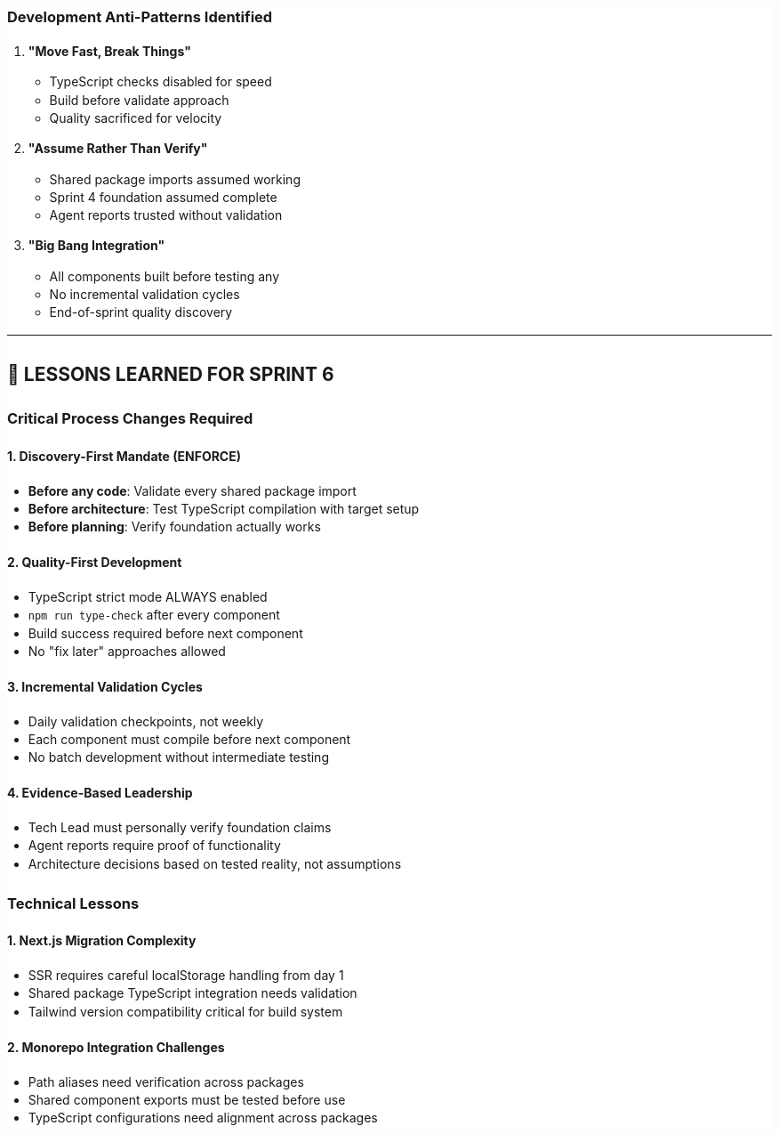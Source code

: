 ### **Development Anti-Patterns Identified**

1. **"Move Fast, Break Things"**
   - TypeScript checks disabled for speed
   - Build before validate approach
   - Quality sacrificed for velocity

2. **"Assume Rather Than Verify"**
   - Shared package imports assumed working
   - Sprint 4 foundation assumed complete
   - Agent reports trusted without validation

3. **"Big Bang Integration"**
   - All components built before testing any
   - No incremental validation cycles
   - End-of-sprint quality discovery

---

## 🎯 LESSONS LEARNED FOR SPRINT 6

### **Critical Process Changes Required**

#### **1. Discovery-First Mandate (ENFORCE)**
- **Before any code**: Validate every shared package import
- **Before architecture**: Test TypeScript compilation with target setup
- **Before planning**: Verify foundation actually works

#### **2. Quality-First Development**
- TypeScript strict mode ALWAYS enabled
- `npm run type-check` after every component
- Build success required before next component
- No "fix later" approaches allowed

#### **3. Incremental Validation Cycles**
- Daily validation checkpoints, not weekly
- Each component must compile before next component
- No batch development without intermediate testing

#### **4. Evidence-Based Leadership**
- Tech Lead must personally verify foundation claims
- Agent reports require proof of functionality
- Architecture decisions based on tested reality, not assumptions

### **Technical Lessons**

#### **1. Next.js Migration Complexity**
- SSR requires careful localStorage handling from day 1
- Shared package TypeScript integration needs validation
- Tailwind version compatibility critical for build system

#### **2. Monorepo Integration Challenges**
- Path aliases need verification across packages
- Shared component exports must be tested before use
- TypeScript configurations need alignment across packages
